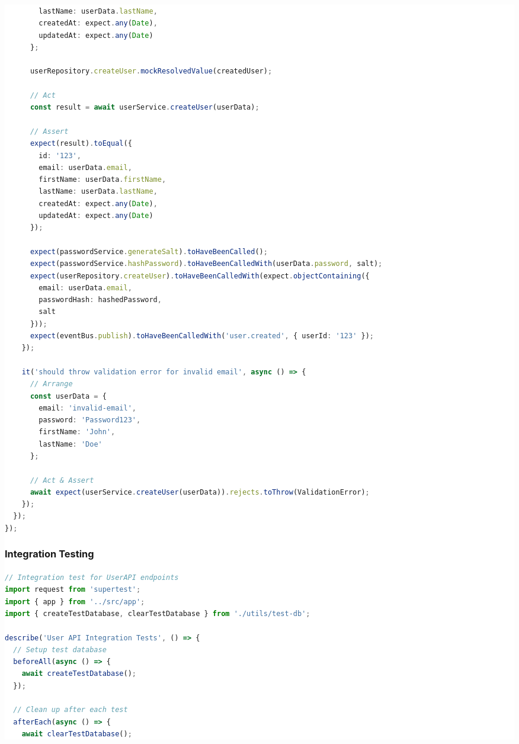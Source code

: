 ```typescript
        lastName: userData.lastName,
        createdAt: expect.any(Date),
        updatedAt: expect.any(Date)
      };
      
      userRepository.createUser.mockResolvedValue(createdUser);
      
      // Act
      const result = await userService.createUser(userData);
      
      // Assert
      expect(result).toEqual({
        id: '123',
        email: userData.email,
        firstName: userData.firstName,
        lastName: userData.lastName,
        createdAt: expect.any(Date),
        updatedAt: expect.any(Date)
      });
      
      expect(passwordService.generateSalt).toHaveBeenCalled();
      expect(passwordService.hashPassword).toHaveBeenCalledWith(userData.password, salt);
      expect(userRepository.createUser).toHaveBeenCalledWith(expect.objectContaining({
        email: userData.email,
        passwordHash: hashedPassword,
        salt
      }));
      expect(eventBus.publish).toHaveBeenCalledWith('user.created', { userId: '123' });
    });
    
    it('should throw validation error for invalid email', async () => {
      // Arrange
      const userData = {
        email: 'invalid-email',
        password: 'Password123',
        firstName: 'John',
        lastName: 'Doe'
      };
      
      // Act & Assert
      await expect(userService.createUser(userData)).rejects.toThrow(ValidationError);
    });
  });
});
```

### Integration Testing

```typescript
// Integration test for UserAPI endpoints
import request from 'supertest';
import { app } from '../src/app';
import { createTestDatabase, clearTestDatabase } from './utils/test-db';

describe('User API Integration Tests', () => {
  // Setup test database
  beforeAll(async () => {
    await createTestDatabase();
  });
  
  // Clean up after each test
  afterEach(async () => {
    await clearTestDatabase();
```